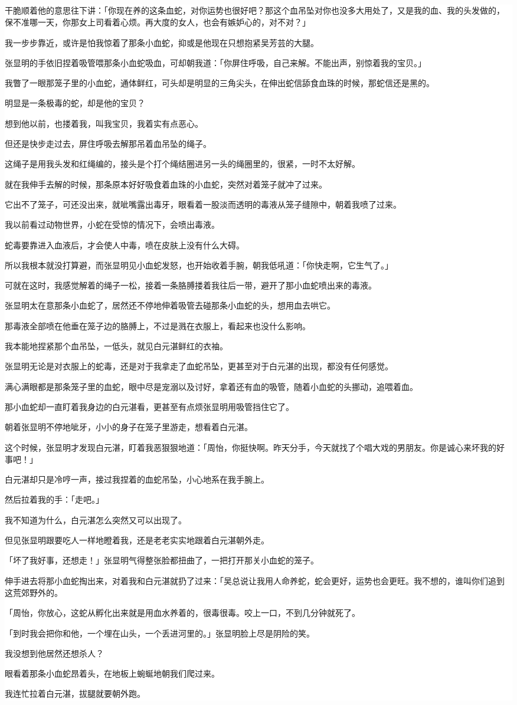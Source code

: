 干脆顺着他的意思往下讲：「你现在养的这条血蛇，对你运势也很好吧？那这个血吊坠对你也没多大用处了，又是我的血、我的头发做的，保不准哪一天，你那女上司看着心烦。再大度的女人，也会有嫉妒心的，对不对？」

我一步步靠近，或许是怕我惊着了那条小血蛇，抑或是他现在只想抱紧吴芳芸的大腿。

张显明的手依旧捏着吸管喂那条小血蛇吸血，可却朝我道：「你屏住呼吸，自己来解。不能出声，别惊着我的宝贝。」

我瞥了一眼那笼子里的小血蛇，通体鲜红，可头却是明显的三角尖头，在伸出蛇信舔食血珠的时候，那蛇信还是黑的。

明显是一条极毒的蛇，却是他的宝贝？

想到他以前，也搂着我，叫我宝贝，我着实有点恶心。

但还是快步走过去，屏住呼吸去解那吊着血吊坠的绳子。

这绳子是用我头发和红绳编的，接头是个打个绳结圈进另一头的绳圈里的，很紧，一时不太好解。

就在我伸手去解的时候，那条原本好好吸食着血珠的小血蛇，突然对着笼子就冲了过来。

它出不了笼子，可还没出来，就呲嘴露出毒牙，眼看着一股淡而透明的毒液从笼子缝隙中，朝着我喷了过来。

我以前看过动物世界，小蛇在受惊的情况下，会喷出毒液。

蛇毒要靠进入血液后，才会使人中毒，喷在皮肤上没有什么大碍。

所以我根本就没打算避，而张显明见小血蛇发怒，也开始收着手腕，朝我低吼道：「你快走啊，它生气了。」

可就在这时，我感觉解着的绳子一松，接着一条胳膊搂着我往后一带，避开了那小血蛇喷出来的毒液。

张显明太在意那条小血蛇了，居然还不停地伸着吸管去碰那条小血蛇的头，想用血去哄它。

那毒液全部喷在他垂在笼子边的胳膊上，不过是溅在衣服上，看起来也没什么影响。

我本能地捏紧那个血吊坠，一低头，就见白元湛鲜红的衣袖。

张显明无论是对衣服上的蛇毒，还是对于我拿走了血蛇吊坠，更甚至对于白元湛的出现，都没有任何感觉。

满心满眼都是那条笼子里的血蛇，眼中尽是宠溺以及讨好，拿着还有血的吸管，随着小血蛇的头挪动，追喂着血。

那小血蛇却一直盯着我身边的白元湛看，更甚至有点烦张显明用吸管挡住它了。

朝着张显明不停地呲牙，小小的身子在笼子里游走，想看着白元湛。

这个时候，张显明才发现白元湛，盯着我恶狠狠地道：「周怡，你挺快啊。昨天分手，今天就找了个唱大戏的男朋友。你是诚心来坏我的好事吧！」

白元湛却只是冷哼一声，接过我捏着的血蛇吊坠，小心地系在我手腕上。

然后拉着我的手：「走吧。」

我不知道为什么，白元湛怎么突然又可以出现了。

但见张显明跟要吃人一样地瞪着我，还是老老实实地跟着白元湛朝外走。

「坏了我好事，还想走！」张显明气得整张脸都扭曲了，一把打开那关小血蛇的笼子。

伸手进去将那小血蛇掏出来，对着我和白元湛就扔了过来：「吴总说让我用人命养蛇，蛇会更好，运势也会更旺。我不想的，谁叫你们追到这荒郊野外的。

「周怡，你放心，这蛇从孵化出来就是用血水养着的，很毒很毒。咬上一口，不到几分钟就死了。

「到时我会把你和他，一个埋在山头，一个丢进河里的。」张显明脸上尽是阴险的笑。

我没想到他居然还想杀人？

眼看着那条小血蛇昂着头，在地板上蜿蜒地朝我们爬过来。

我连忙拉着白元湛，拔腿就要朝外跑。
